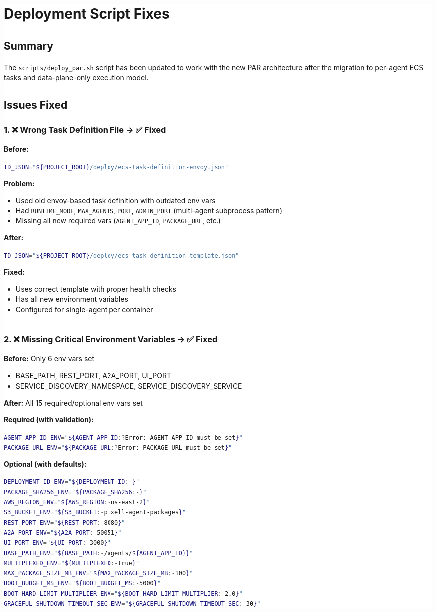 # Deployment Script Fixes

## Summary

The `scripts/deploy_par.sh` script has been updated to work with the new PAR architecture after the migration to per-agent ECS tasks and data-plane-only execution model.

## Issues Fixed

### 1. ❌ Wrong Task Definition File → ✅ Fixed

**Before:**
```bash
TD_JSON="${PROJECT_ROOT}/deploy/ecs-task-definition-envoy.json"
```

**Problem:**
- Used old envoy-based task definition with outdated env vars
- Had `RUNTIME_MODE`, `MAX_AGENTS`, `PORT`, `ADMIN_PORT` (multi-agent subprocess pattern)
- Missing all new required vars (`AGENT_APP_ID`, `PACKAGE_URL`, etc.)

**After:**
```bash
TD_JSON="${PROJECT_ROOT}/deploy/ecs-task-definition-template.json"
```

**Fixed:**
- Uses correct template with proper health checks
- Has all new environment variables
- Configured for single-agent per container

---

### 2. ❌ Missing Critical Environment Variables → ✅ Fixed

**Before:** Only 6 env vars set
- BASE_PATH, REST_PORT, A2A_PORT, UI_PORT
- SERVICE_DISCOVERY_NAMESPACE, SERVICE_DISCOVERY_SERVICE

**After:** All 15 required/optional env vars set

**Required (with validation):**
```bash
AGENT_APP_ID_ENV="${AGENT_APP_ID:?Error: AGENT_APP_ID must be set}"
PACKAGE_URL_ENV="${PACKAGE_URL:?Error: PACKAGE_URL must be set}"
```

**Optional (with defaults):**
```bash
DEPLOYMENT_ID_ENV="${DEPLOYMENT_ID:-}"
PACKAGE_SHA256_ENV="${PACKAGE_SHA256:-}"
AWS_REGION_ENV="${AWS_REGION:-us-east-2}"
S3_BUCKET_ENV="${S3_BUCKET:-pixell-agent-packages}"
REST_PORT_ENV="${REST_PORT:-8080}"
A2A_PORT_ENV="${A2A_PORT:-50051}"
UI_PORT_ENV="${UI_PORT:-3000}"
BASE_PATH_ENV="${BASE_PATH:-/agents/${AGENT_APP_ID}}"
MULTIPLEXED_ENV="${MULTIPLEXED:-true}"
MAX_PACKAGE_SIZE_MB_ENV="${MAX_PACKAGE_SIZE_MB:-100}"
BOOT_BUDGET_MS_ENV="${BOOT_BUDGET_MS:-5000}"
BOOT_HARD_LIMIT_MULTIPLIER_ENV="${BOOT_HARD_LIMIT_MULTIPLIER:-2.0}"
GRACEFUL_SHUTDOWN_TIMEOUT_SEC_ENV="${GRACEFUL_SHUTDOWN_TIMEOUT_SEC:-30}"
```
